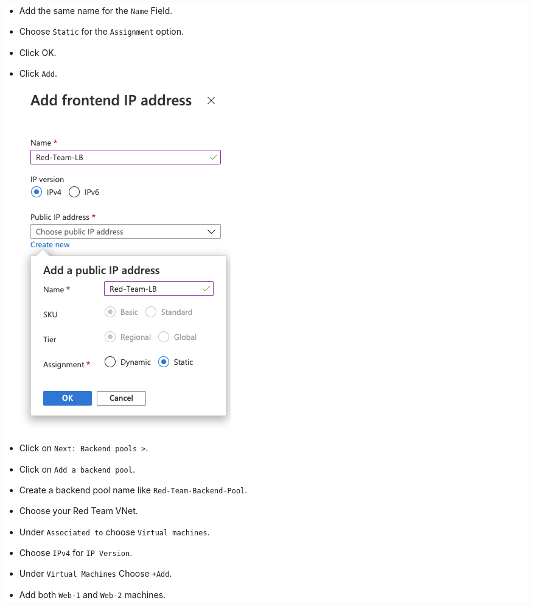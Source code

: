 - Add the same name for the `Name` Field.

- Choose `Static` for the `Assignment` option.

- Click OK.

- Click `Add`.

	![](Images/Load-Balancer/AddIP.png)

- Click on `Next: Backend pools >`.

- Click on `Add a backend pool`.

- Create a backend pool name like `Red-Team-Backend-Pool`.

- Choose your Red Team VNet.

- Under `Associated to` choose `Virtual machines`.

- Choose `IPv4` for `IP Version`.

- Under `Virtual Machines` Choose `+Add`.

- Add both `Web-1` and `Web-2` machines.
